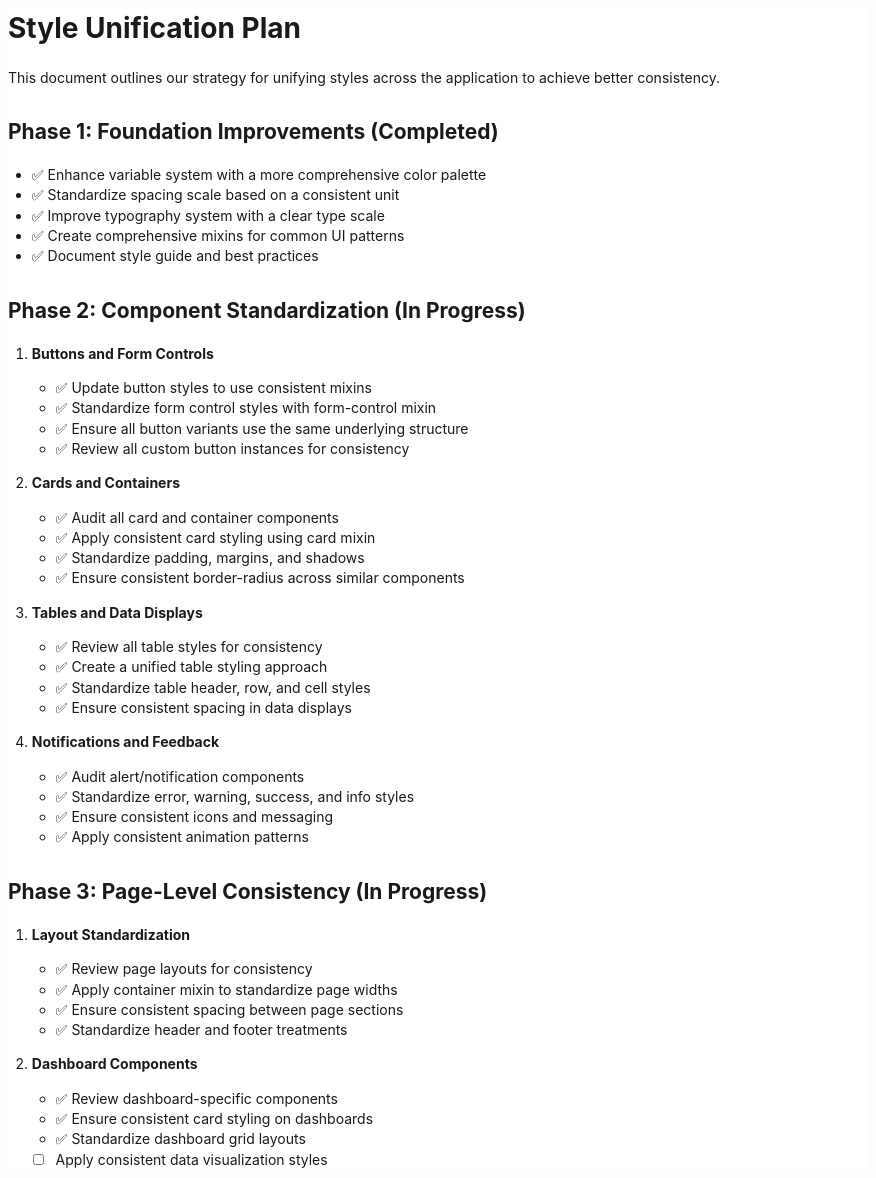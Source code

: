 # Style Unification Plan

This document outlines our strategy for unifying styles across the application to achieve better consistency.

## Phase 1: Foundation Improvements (Completed)

- ✅ Enhance variable system with a more comprehensive color palette
- ✅ Standardize spacing scale based on a consistent unit
- ✅ Improve typography system with a clear type scale
- ✅ Create comprehensive mixins for common UI patterns
- ✅ Document style guide and best practices

## Phase 2: Component Standardization (In Progress)

1. **Buttons and Form Controls**
   - ✅ Update button styles to use consistent mixins
   - ✅ Standardize form control styles with form-control mixin
   - ✅ Ensure all button variants use the same underlying structure
   - ✅ Review all custom button instances for consistency

2. **Cards and Containers**
   - ✅ Audit all card and container components
   - ✅ Apply consistent card styling using card mixin
   - ✅ Standardize padding, margins, and shadows
   - ✅ Ensure consistent border-radius across similar components

3. **Tables and Data Displays**
   - ✅ Review all table styles for consistency
   - ✅ Create a unified table styling approach
   - ✅ Standardize table header, row, and cell styles
   - ✅ Ensure consistent spacing in data displays

4. **Notifications and Feedback**
   - ✅ Audit alert/notification components
   - ✅ Standardize error, warning, success, and info styles
   - ✅ Ensure consistent icons and messaging
   - ✅ Apply consistent animation patterns

## Phase 3: Page-Level Consistency (In Progress)

1. **Layout Standardization**
   - ✅ Review page layouts for consistency
   - ✅ Apply container mixin to standardize page widths
   - ✅ Ensure consistent spacing between page sections
   - ✅ Standardize header and footer treatments

2. **Dashboard Components**
   - ✅ Review dashboard-specific components
   - ✅ Ensure consistent card styling on dashboards
   - ✅ Standardize dashboard grid layouts
   - [ ] Apply consistent data visualization styles
